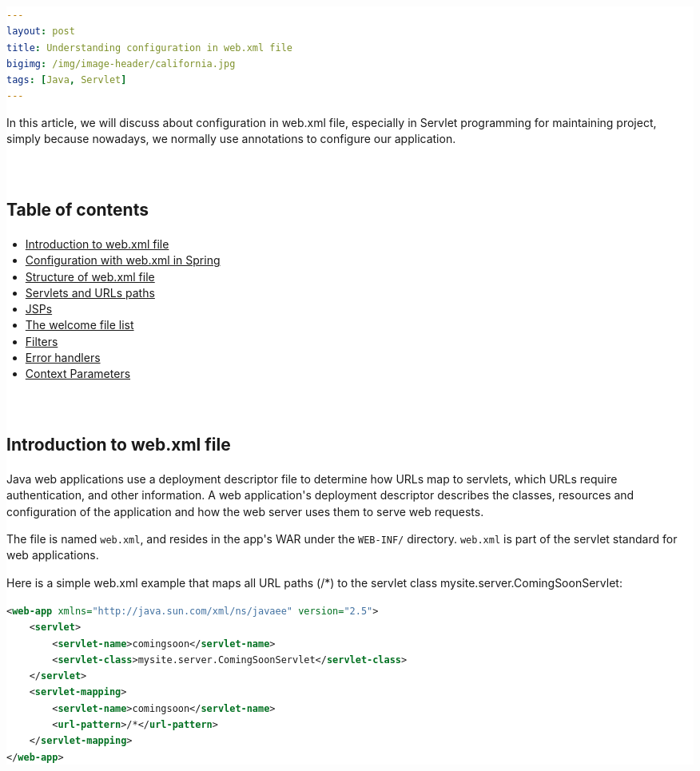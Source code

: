 ```yaml
---
layout: post
title: Understanding configuration in web.xml file
bigimg: /img/image-header/california.jpg
tags: [Java, Servlet]
---
```


In this article, we will discuss about configuration in web.xml file, especially in Servlet programming for maintaining project, simply because nowadays, we normally use annotations to configure our application.

<br>

## Table of contents
- [Introduction to web.xml file](#introduction-to-web.xml-file)
- [Configuration with web.xml in Spring](#configuration-with-web.xml-in-spring)
- [Structure of web.xml file](#structure-of-web.xml-file)
- [Servlets and URLs paths](#servlets-and-urls-paths)
- [JSPs](#jsps)
- [The welcome file list](#the-welcome-file-list)
- [Filters](#filters)
- [Error handlers](#error-handlers)
- [Context Parameters](#context-parameters)

<br>

## Introduction to web.xml file
Java web applications use a deployment descriptor file to determine how URLs map to servlets, which URLs require authentication, and other information. A web application's deployment descriptor describes the classes, resources and configuration of the application and how the web server uses them to serve web requests.

The file is named ```web.xml```, and resides in the app's WAR under the ```WEB-INF/``` directory. ```web.xml``` is part of the servlet standard for web applications.

Here is a simple web.xml example that maps all URL paths (/*) to the servlet class mysite.server.ComingSoonServlet:

```xml
<web-app xmlns="http://java.sun.com/xml/ns/javaee" version="2.5">
    <servlet>
        <servlet-name>comingsoon</servlet-name>
        <servlet-class>mysite.server.ComingSoonServlet</servlet-class>
    </servlet>
    <servlet-mapping>
        <servlet-name>comingsoon</servlet-name>
        <url-pattern>/*</url-pattern>
    </servlet-mapping>
</web-app>
```
